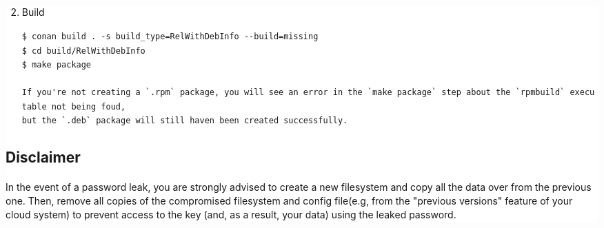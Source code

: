  2. Build

        $ conan build . -s build_type=RelWithDebInfo --build=missing
        $ cd build/RelWithDebInfo
        $ make package

        If you're not creating a `.rpm` package, you will see an error in the `make package` step about the `rpmbuild` executable not being foud,
        but the `.deb` package will still haven been created successfully.


Disclaimer
----------------------

In the event of a password leak, you are strongly advised to create a new filesystem and copy all the data over from the previous one. Then, remove all copies of the compromised filesystem and config file(e.g, from the "previous versions" feature of your cloud system) to prevent access to the key (and, as a result, your data) using the leaked password.

